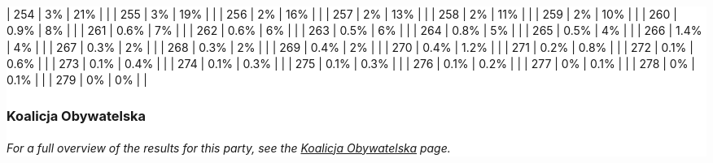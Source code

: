 | 254 | 3% | 21% |  |
| 255 | 3% | 19% |  |
| 256 | 2% | 16% |  |
| 257 | 2% | 13% |  |
| 258 | 2% | 11% |  |
| 259 | 2% | 10% |  |
| 260 | 0.9% | 8% |  |
| 261 | 0.6% | 7% |  |
| 262 | 0.6% | 6% |  |
| 263 | 0.5% | 6% |  |
| 264 | 0.8% | 5% |  |
| 265 | 0.5% | 4% |  |
| 266 | 1.4% | 4% |  |
| 267 | 0.3% | 2% |  |
| 268 | 0.3% | 2% |  |
| 269 | 0.4% | 2% |  |
| 270 | 0.4% | 1.2% |  |
| 271 | 0.2% | 0.8% |  |
| 272 | 0.1% | 0.6% |  |
| 273 | 0.1% | 0.4% |  |
| 274 | 0.1% | 0.3% |  |
| 275 | 0.1% | 0.3% |  |
| 276 | 0.1% | 0.2% |  |
| 277 | 0% | 0.1% |  |
| 278 | 0% | 0.1% |  |
| 279 | 0% | 0% |  |

### Koalicja Obywatelska

*For a full overview of the results for this party, see the [Koalicja Obywatelska](party-koalicjaobywatelska.html) page.*
